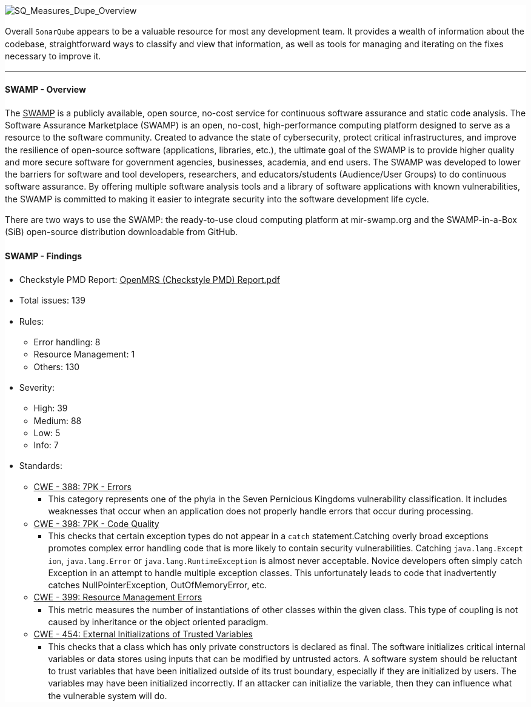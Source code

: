 ![SQ_Measures_Dupe_Overview](https://user-images.githubusercontent.com/5983684/69997251-5608bb80-1519-11ea-88d7-dbd7b3c92d73.PNG)

Overall `SonarQube` appears to be a valuable resource for most any development team.  It provides a wealth of information about the codebase, straightforward ways to classify and view that information, as well as tools for managing and iterating on the fixes necessary to improve it.

---

#### SWAMP - Overview

The [SWAMP](https://continuousassurance.org) is a publicly available, open source, no-cost service for continuous software assurance and static code analysis. The Software Assurance Marketplace (SWAMP) is an open, no-cost, high-performance computing platform designed to serve as a resource to the software community. Created to advance the state of cybersecurity, protect critical infrastructures, and improve the resilience of open-source software (applications, libraries, etc.), the ultimate goal of the SWAMP is to provide higher quality and more secure software for government agencies, businesses, academia, and end users. The SWAMP was developed to lower the barriers for software and tool developers, researchers, and educators/students (Audience/User Groups) to do continuous software assurance. By offering multiple software analysis tools and a library of software applications with known vulnerabilities, the SWAMP is committed to making it easier to integrate security into the software development life cycle.

There are two ways to use the SWAMP: the ready-to-use cloud computing platform at mir-swamp.org and the SWAMP-in-a-Box (SiB) open-source distribution downloadable from GitHub.

#### SWAMP - Findings

* Checkstyle PMD Report: [OpenMRS (Checkstyle PMD) Report.pdf](https://github.com/The-Squadratics/openMRS_security_project/files/3934807/OpenMRS.Checkstyle.PMD.Report.pdf)

* Total issues: 139	
* Rules:
  * Error handling: 8 
  * Resource Management: 1	
  * Others:	130
* Severity:
  * High: 39 
  * Medium: 88 
  * Low: 5 
  * Info: 7 
* Standards:
  * [CWE - 388: 7PK - Errors](https://cwe.mitre.org/data/definitions/388.html)
    * This category represents one of the phyla in the Seven Pernicious Kingdoms vulnerability classification. It includes weaknesses that occur when an application does not properly handle errors that occur during processing.
  * [CWE - 398: 7PK - Code Quality](https://cwe.mitre.org/data/definitions/398.html)
    * This checks that certain exception types do not appear in a `catch` statement.Catching overly broad exceptions promotes complex error handling code that is more likely to contain security vulnerabilities. Catching `java.lang.Exception`, `java.lang.Error` or `java.lang.RuntimeException` is almost never acceptable. Novice developers often simply catch Exception in an attempt to handle multiple exception classes. This unfortunately leads to code that inadvertently catches NullPointerException, OutOfMemoryError, etc.
  * [CWE - 399: Resource Management Errors](https://cwe.mitre.org/data/definitions/399.html)
    * This metric measures the number of instantiations of other classes within the given class. This type of coupling is not caused by inheritance or the object oriented paradigm. 
  * [CWE - 454: External Initializations of Trusted Variables](https://cwe.mitre.org/data/definitions/454.html)
    * This checks that a class which has only private constructors is declared as final. The software initializes critical internal variables or data stores using inputs that can be modified by untrusted actors. A software system should be reluctant to trust variables that have been initialized outside of its trust boundary, especially if they are initialized by users. The variables may have been initialized incorrectly. If an attacker can initialize the variable, then they can influence what the vulnerable system will do.
  